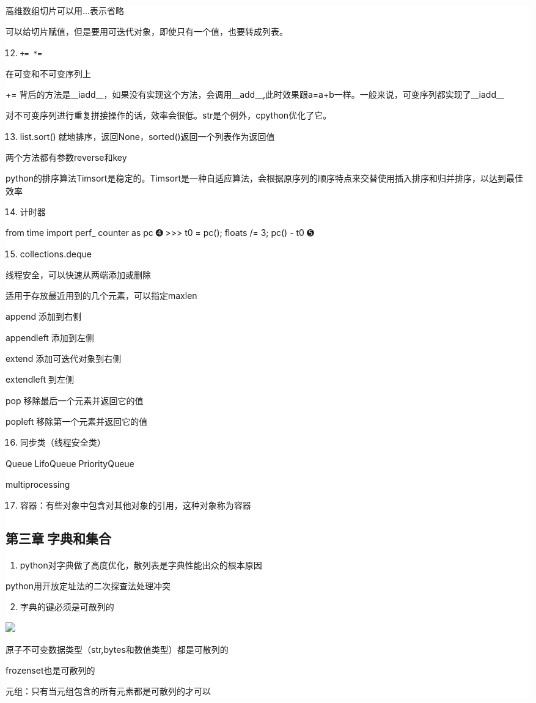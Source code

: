 高维数组切片可以用...表示省略 

可以给切片赋值，但是要用可迭代对象，即使只有一个值，也要转成列表。 

12. ```+= *=``` 

在可变和不可变序列上 

+= 背后的方法是__iadd__，如果没有实现这个方法，会调用__add__,此时效果跟a=a+b一样。一般来说，可变序列都实现了__iadd__ 

对不可变序列进行重复拼接操作的话，效率会很低。str是个例外，cpython优化了它。 

13. list.sort() 就地排序，返回None，sorted()返回一个列表作为返回值 

两个方法都有参数reverse和key 

python的排序算法Timsort是稳定的。Timsort是一种自适应算法，会根据原序列的顺序特点来交替使用插入排序和归并排序，以达到最佳效率 

14. 计时器 

from time import perf_ counter as pc ➍ >>> t0 = pc(); floats /= 3; pc() - t0 ➎ 

15. collections.deque 

线程安全，可以快速从两端添加或删除 

适用于存放最近用到的几个元素，可以指定maxlen 

append 添加到右侧 

appendleft 添加到左侧 

extend 添加可迭代对象到右侧 

extendleft 到左侧 

pop 移除最后一个元素并返回它的值 

popleft 移除第一个元素并返回它的值 

16. 同步类（线程安全类） 

Queue LifoQueue PriorityQueue 

multiprocessing 

17.  容器：有些对象中包含对其他对象的引用，这种对象称为容器 

##  第三章 字典和集合 

1. python对字典做了高度优化，散列表是字典性能出众的根本原因 

python用开放定址法的二次探查法处理冲突 

2. 字典的键必须是可散列的 

![](https://axueya-1256523378.cos.ap-chengdu.myqcloud.com/20190627172218.png) 

原子不可变数据类型（str,bytes和数值类型）都是可散列的 

frozenset也是可散列的 

元组：只有当元组包含的所有元素都是可散列的才可以 
